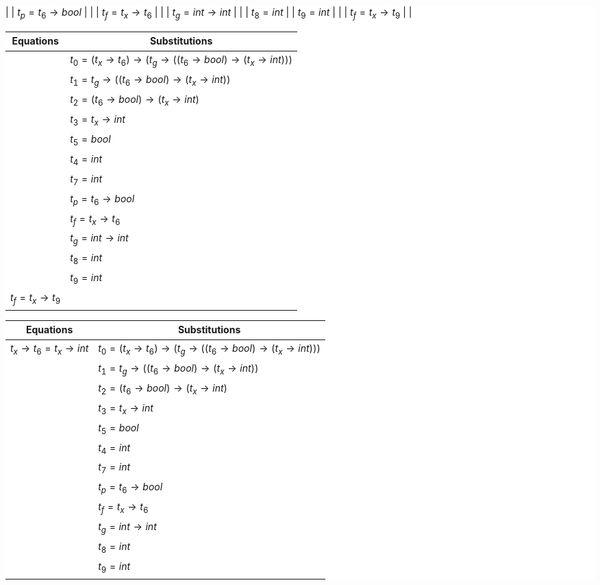|                             | $t_p = t_6 \rightarrow bool$                                                                                           |
|                             | $t_f = t_x \rightarrow t_6$                                                                                            |
|                             | $t_g = int \rightarrow int$                                                                                            |
|                             | $t_8 = int$                                                                                                            |
| $t_9 = int$                 |                                                                                                                        |
| $t_f = t_x \rightarrow t_9$ |                                                                                                                        |

| Equations                   | Substitutions                                                                                                          |
| --------------------------- | ---------------------------------------------------------------------------------------------------------------------- |
|                             | $t_0 = (t_x \rightarrow t_6) \rightarrow (t_g \rightarrow ((t_6 \rightarrow bool) \rightarrow (t_x \rightarrow int)))$ |
|                             | $t_1 = t_g \rightarrow ((t_6 \rightarrow bool) \rightarrow (t_x \rightarrow int))$                                     |
|                             | $t_2 = (t_6 \rightarrow bool) \rightarrow (t_x \rightarrow int)$                                                       |
|                             | $t_3 = t_x \rightarrow int$                                                                                            |
|                             | $t_5 = bool$                                                                                                           |
|                             | $t_4 = int$                                                                                                            |
|                             | $t_7 = int$                                                                                                            |
|                             | $t_p = t_6 \rightarrow bool$                                                                                           |
|                             | $t_f = t_x \rightarrow t_6$                                                                                            |
|                             | $t_g = int \rightarrow int$                                                                                            |
|                             | $t_8 = int$                                                                                                            |
|                             | $t_9 = int$                                                                                                            |
| $t_f = t_x \rightarrow t_9$ |                                                                                                                        |

| Equations                                   | Substitutions                                                                                                          |
| ------------------------------------------- | ---------------------------------------------------------------------------------------------------------------------- |
| $t_x \rightarrow t_6 = t_x \rightarrow int$ | $t_0 = (t_x \rightarrow t_6) \rightarrow (t_g \rightarrow ((t_6 \rightarrow bool) \rightarrow (t_x \rightarrow int)))$ |
|                                             | $t_1 = t_g \rightarrow ((t_6 \rightarrow bool) \rightarrow (t_x \rightarrow int))$                                     |
|                                             | $t_2 = (t_6 \rightarrow bool) \rightarrow (t_x \rightarrow int)$                                                       |
|                                             | $t_3 = t_x \rightarrow int$                                                                                            |
|                                             | $t_5 = bool$                                                                                                           |
|                                             | $t_4 = int$                                                                                                            |
|                                             | $t_7 = int$                                                                                                            |
|                                             | $t_p = t_6 \rightarrow bool$                                                                                           |
|                                             | $t_f = t_x \rightarrow t_6$                                                                                            |
|                                             | $t_g = int \rightarrow int$                                                                                            |
|                                             | $t_8 = int$                                                                                                            |
|                                             | $t_9 = int$                                                                                                            |
